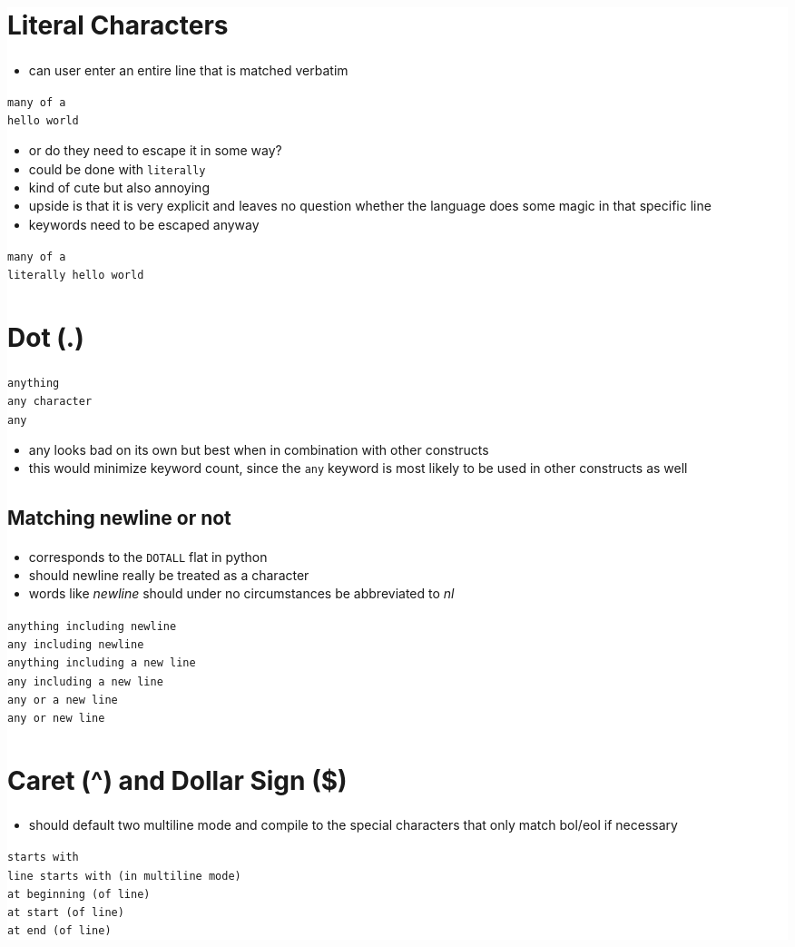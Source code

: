 # Literal Characters
- can user enter an entire line that is matched verbatim

```
many of a
hello world
```
- or do they need to escape it in some way?
- could be done with `literally` 
- kind of cute but also annoying
- upside is that it is very explicit and leaves no question whether the language does some magic in that specific line
- keywords need to be escaped anyway

```
many of a
literally hello world
```

# Dot (.)
```
anything
any character
any
```
- any looks bad on its own but best when in combination with other constructs
- this would minimize keyword count, since the `any` keyword is most likely to be used in other constructs as well

## Matching newline or not
- corresponds to the `DOTALL` flat in python
- should newline really be treated as a character
- words like *newline* should under no circumstances be abbreviated to *nl*

```
anything including newline
any including newline
anything including a new line
any including a new line
any or a new line
any or new line
```

# Caret (^) and Dollar Sign ($)
- should default two multiline mode and compile to the special characters that only match bol/eol if necessary
```
starts with
line starts with (in multiline mode)
at beginning (of line)
at start (of line)
at end (of line)
```
